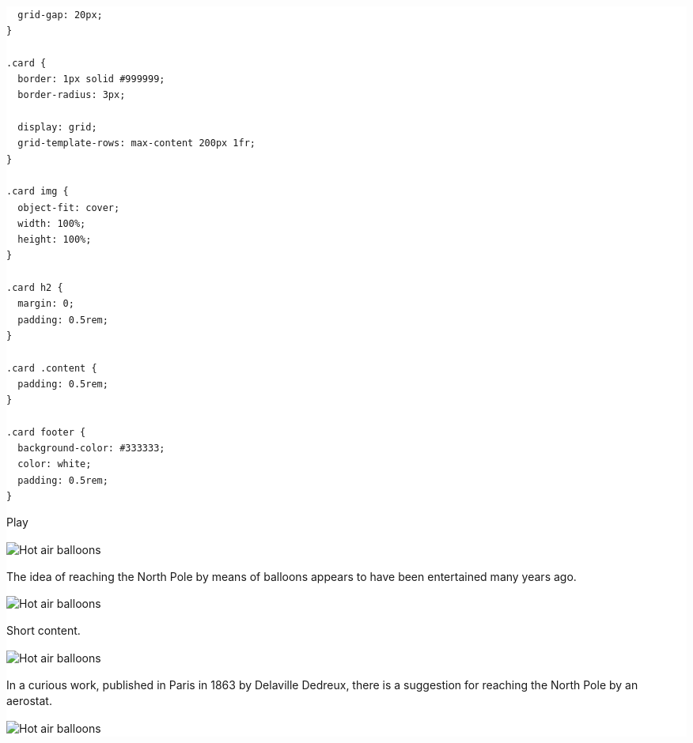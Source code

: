 ```
  grid-gap: 20px;
}

.card {
  border: 1px solid #999999;
  border-radius: 3px;

  display: grid;
  grid-template-rows: max-content 200px 1fr;
}

.card img {
  object-fit: cover;
  width: 100%;
  height: 100%;
}

.card h2 {
  margin: 0;
  padding: 0.5rem;
}

.card .content {
  padding: 0.5rem;
}

.card footer {
  background-color: #333333;
  color: white;
  padding: 0.5rem;
}

```

Play

![Hot air balloons](https://mdn.github.io/shared-assets/images/examples/balloons.jpg)

The idea of reaching the North Pole by means of balloons appears to have
been entertained many years ago.


![Hot air balloons](https://mdn.github.io/shared-assets/images/examples/balloons2.jpg)

Short content.

![Hot air balloons](https://mdn.github.io/shared-assets/images/examples/balloons.jpg)

In a curious work, published in Paris in 1863 by Delaville Dedreux,
there is a suggestion for reaching the North Pole by an aerostat.


![Hot air balloons](https://mdn.github.io/shared-assets/images/examples/balloons2.jpg)
